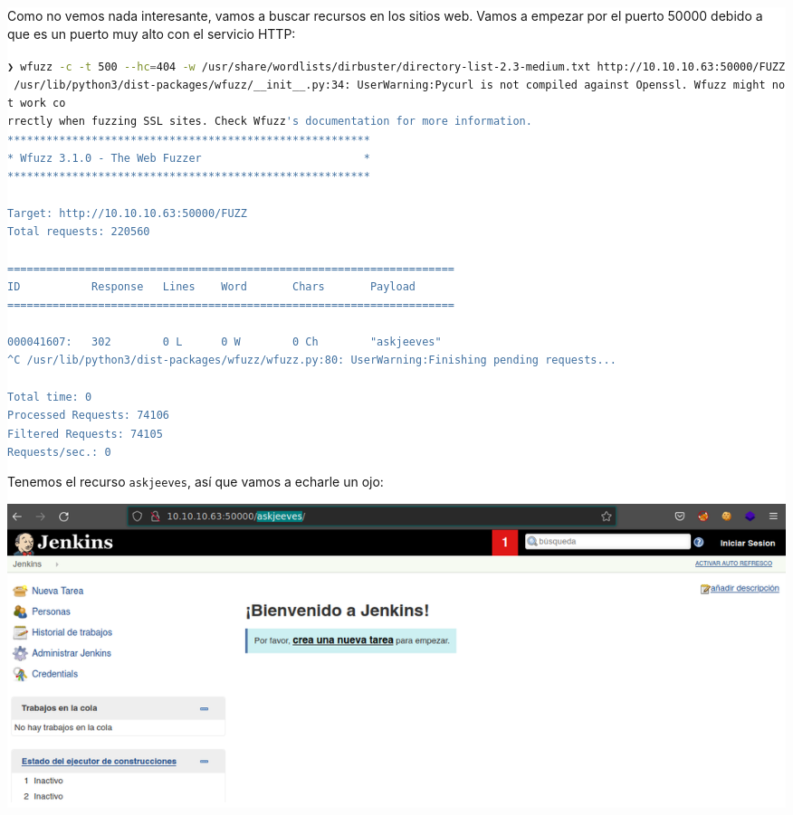 Como no vemos nada interesante, vamos a buscar recursos en los sitios web. Vamos a empezar por el puerto 50000 debido a que es un puerto muy alto con el servicio HTTP:

```bash
❯ wfuzz -c -t 500 --hc=404 -w /usr/share/wordlists/dirbuster/directory-list-2.3-medium.txt http://10.10.10.63:50000/FUZZ
 /usr/lib/python3/dist-packages/wfuzz/__init__.py:34: UserWarning:Pycurl is not compiled against Openssl. Wfuzz might not work co
rrectly when fuzzing SSL sites. Check Wfuzz's documentation for more information.
********************************************************
* Wfuzz 3.1.0 - The Web Fuzzer                         *
********************************************************

Target: http://10.10.10.63:50000/FUZZ                                                                                            
Total requests: 220560                                                                                                           
                                                                                                                                 
=====================================================================
ID           Response   Lines    Word       Chars       Payload                                                         
=====================================================================                         

000041607:   302        0 L      0 W        0 Ch        "askjeeves"                                                     
^C /usr/lib/python3/dist-packages/wfuzz/wfuzz.py:80: UserWarning:Finishing pending requests...
                                
Total time: 0   
Processed Requests: 74106
Filtered Requests: 74105                                        
Requests/sec.: 0
```

Tenemos el recurso `askjeeves`, así que vamos a echarle un ojo:

![""](/assets/images/htb-jeeves/jeeves-askjeeves.png)
